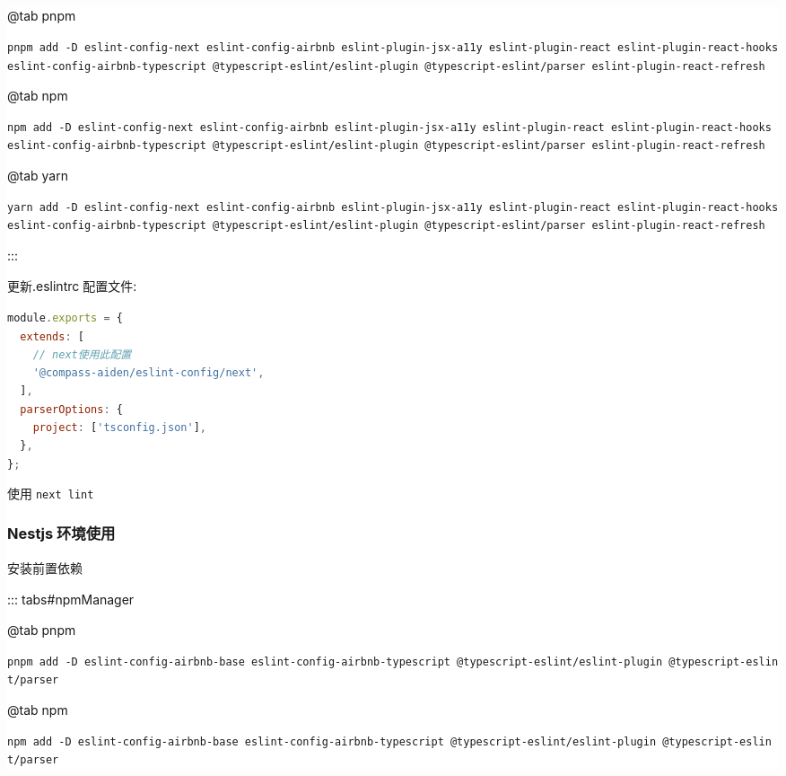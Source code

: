 @tab pnpm

```shell
pnpm add -D eslint-config-next eslint-config-airbnb eslint-plugin-jsx-a11y eslint-plugin-react eslint-plugin-react-hooks eslint-config-airbnb-typescript @typescript-eslint/eslint-plugin @typescript-eslint/parser eslint-plugin-react-refresh
```

@tab npm

```shell
npm add -D eslint-config-next eslint-config-airbnb eslint-plugin-jsx-a11y eslint-plugin-react eslint-plugin-react-hooks eslint-config-airbnb-typescript @typescript-eslint/eslint-plugin @typescript-eslint/parser eslint-plugin-react-refresh
```

@tab yarn

```shell
yarn add -D eslint-config-next eslint-config-airbnb eslint-plugin-jsx-a11y eslint-plugin-react eslint-plugin-react-hooks eslint-config-airbnb-typescript @typescript-eslint/eslint-plugin @typescript-eslint/parser eslint-plugin-react-refresh
```

:::

更新.eslintrc 配置文件:

```javascript
module.exports = {
  extends: [
    // next使用此配置
    '@compass-aiden/eslint-config/next',
  ],
  parserOptions: {
    project: ['tsconfig.json'],
  },
};
```

使用 `next lint`

### Nestjs 环境使用

安装前置依赖

::: tabs#npmManager

@tab pnpm

```shell
pnpm add -D eslint-config-airbnb-base eslint-config-airbnb-typescript @typescript-eslint/eslint-plugin @typescript-eslint/parser
```

@tab npm

```shell
npm add -D eslint-config-airbnb-base eslint-config-airbnb-typescript @typescript-eslint/eslint-plugin @typescript-eslint/parser
```
